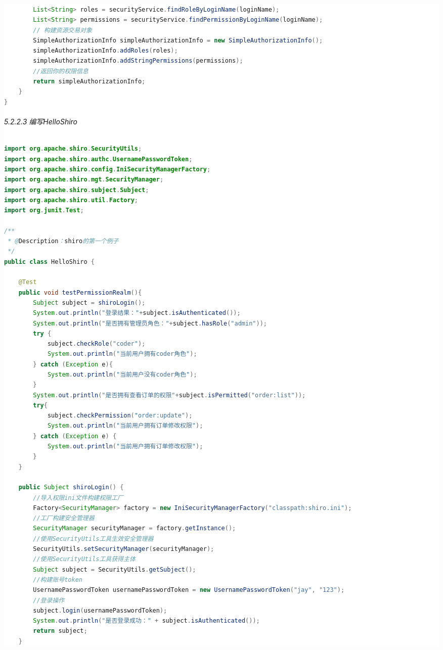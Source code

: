 ```java
        List<String> roles = securityService.findRoleByLoginName(loginName);
        List<String> permissions = securityService.findPermissionByLoginName(loginName);
        // 构建资源交易对象
        SimpleAuthorizationInfo simpleAuthorizationInfo = new SimpleAuthorizationInfo();
        simpleAuthorizationInfo.addRoles(roles);
        simpleAuthorizationInfo.addStringPermissions(permissions);
        //返回你的权限信息
        return simpleAuthorizationInfo;
    }
}
```

###### 5.2.2.3 编写HelloShiro

```java
import org.apache.shiro.SecurityUtils;
import org.apache.shiro.authc.UsernamePasswordToken;
import org.apache.shiro.config.IniSecurityManagerFactory;
import org.apache.shiro.mgt.SecurityManager;
import org.apache.shiro.subject.Subject;
import org.apache.shiro.util.Factory;
import org.junit.Test;

/**
 * @Description：shiro的第一个例子
 */
public class HelloShiro {

    @Test
    public void testPermissionRealm(){
        Subject subject = shiroLogin();
        System.out.println("登录结果："+subject.isAuthenticated());
        System.out.println("是否拥有管理员角色："+subject.hasRole("admin"));
        try {
            subject.checkRole("coder");
            System.out.println("当前用户拥有coder角色");
        } catch (Exception e){
            System.out.println("当前用户没有coder角色");
        }
        System.out.println("是否拥有查看订单的权限"+subject.isPermitted("order:list"));
        try{
            subject.checkPermission("order:update");
            System.out.println("当前用户拥有订单修改权限");
        } catch (Exception e) {
            System.out.println("当前用户拥有订单修改权限");
        }
    }

    public Subject shiroLogin() {
        //导入权限ini文件构建权限工厂
        Factory<SecurityManager> factory = new IniSecurityManagerFactory("classpath:shiro.ini");
        //工厂构建安全管理器
        SecurityManager securityManager = factory.getInstance();
        //使用SecurityUtils工具生效安全管理器
        SecurityUtils.setSecurityManager(securityManager);
        //使用SecurityUtils工具获得主体
        Subject subject = SecurityUtils.getSubject();
        //构建账号token
        UsernamePasswordToken usernamePasswordToken = new UsernamePasswordToken("jay", "123");
        //登录操作
        subject.login(usernamePasswordToken);
        System.out.println("是否登录成功：" + subject.isAuthenticated());
        return subject;
    }
```